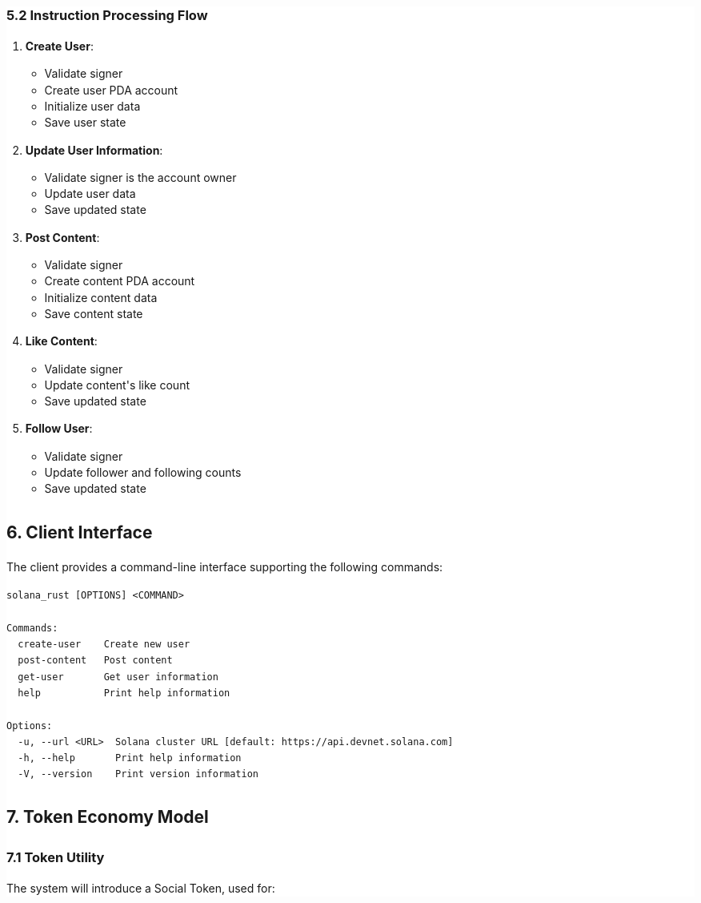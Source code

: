 ### 5.2 Instruction Processing Flow

1. **Create User**:
   - Validate signer
   - Create user PDA account
   - Initialize user data
   - Save user state

2. **Update User Information**:
   - Validate signer is the account owner
   - Update user data
   - Save updated state

3. **Post Content**:
   - Validate signer
   - Create content PDA account
   - Initialize content data
   - Save content state

4. **Like Content**:
   - Validate signer
   - Update content's like count
   - Save updated state

5. **Follow User**:
   - Validate signer
   - Update follower and following counts
   - Save updated state

## 6. Client Interface

The client provides a command-line interface supporting the following commands:

```
solana_rust [OPTIONS] <COMMAND>

Commands:
  create-user    Create new user
  post-content   Post content
  get-user       Get user information
  help           Print help information

Options:
  -u, --url <URL>  Solana cluster URL [default: https://api.devnet.solana.com]
  -h, --help       Print help information
  -V, --version    Print version information
```

## 7. Token Economy Model

### 7.1 Token Utility

The system will introduce a Social Token, used for:
